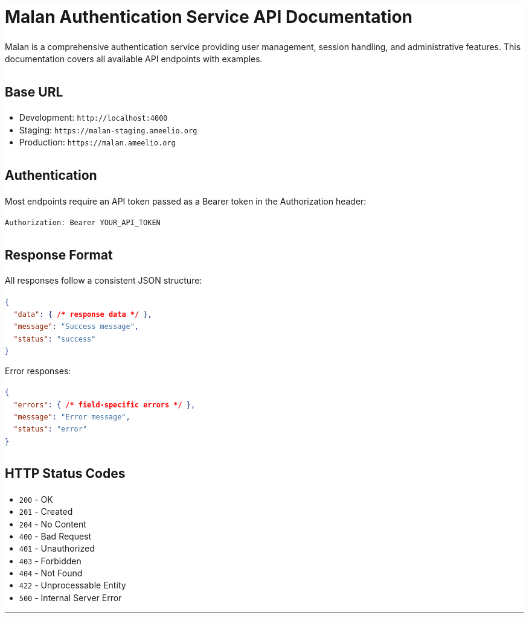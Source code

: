 # Malan Authentication Service API Documentation

Malan is a comprehensive authentication service providing user management, session handling, and administrative features. This documentation covers all available API endpoints with examples.

## Base URL

- Development: `http://localhost:4000`
- Staging: `https://malan-staging.ameelio.org`
- Production: `https://malan.ameelio.org`

## Authentication

Most endpoints require an API token passed as a Bearer token in the Authorization header:

```bash
Authorization: Bearer YOUR_API_TOKEN
```

## Response Format

All responses follow a consistent JSON structure:

```json
{
  "data": { /* response data */ },
  "message": "Success message",
  "status": "success"
}
```

Error responses:

```json
{
  "errors": { /* field-specific errors */ },
  "message": "Error message",
  "status": "error"
}
```

## HTTP Status Codes

- `200` - OK
- `201` - Created
- `204` - No Content
- `400` - Bad Request
- `401` - Unauthorized
- `403` - Forbidden
- `404` - Not Found
- `422` - Unprocessable Entity
- `500` - Internal Server Error

---